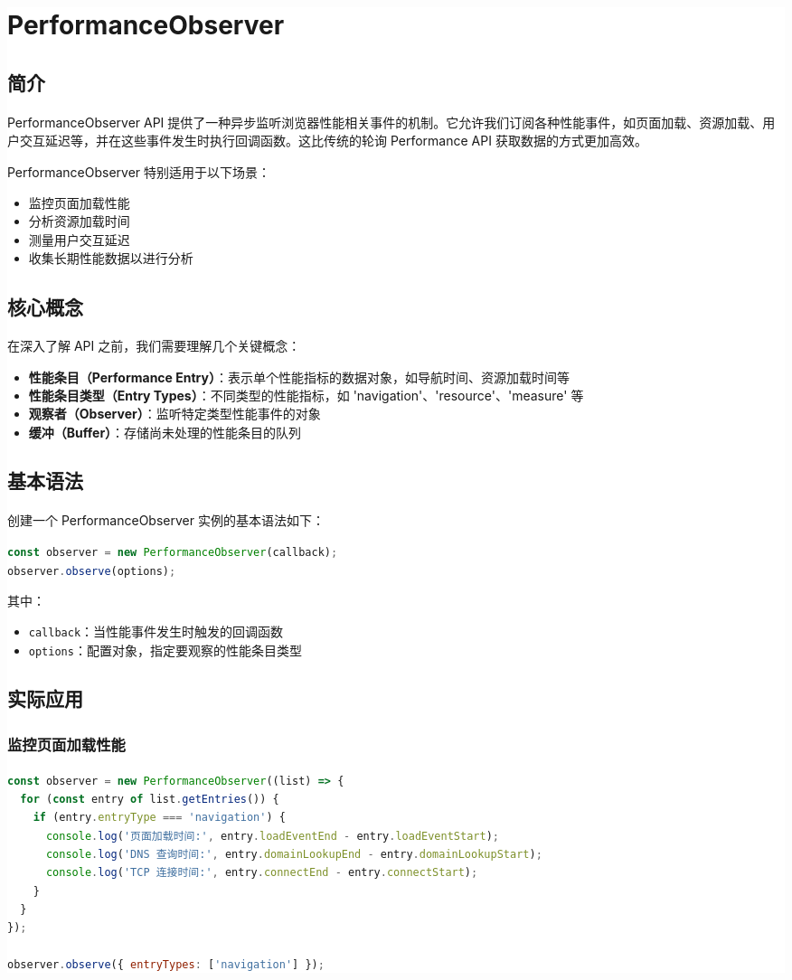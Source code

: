 # PerformanceObserver

## 简介

PerformanceObserver API 提供了一种异步监听浏览器性能相关事件的机制。它允许我们订阅各种性能事件，如页面加载、资源加载、用户交互延迟等，并在这些事件发生时执行回调函数。这比传统的轮询 Performance API 获取数据的方式更加高效。

PerformanceObserver 特别适用于以下场景：
- 监控页面加载性能
- 分析资源加载时间
- 测量用户交互延迟
- 收集长期性能数据以进行分析

## 核心概念

在深入了解 API 之前，我们需要理解几个关键概念：

- **性能条目（Performance Entry）**：表示单个性能指标的数据对象，如导航时间、资源加载时间等
- **性能条目类型（Entry Types）**：不同类型的性能指标，如 'navigation'、'resource'、'measure' 等
- **观察者（Observer）**：监听特定类型性能事件的对象
- **缓冲（Buffer）**：存储尚未处理的性能条目的队列

## 基本语法

创建一个 PerformanceObserver 实例的基本语法如下：

```js
const observer = new PerformanceObserver(callback);
observer.observe(options);
```

其中：
- `callback`：当性能事件发生时触发的回调函数
- `options`：配置对象，指定要观察的性能条目类型

## 实际应用

### 监控页面加载性能

```js
const observer = new PerformanceObserver((list) => {
  for (const entry of list.getEntries()) {
    if (entry.entryType === 'navigation') {
      console.log('页面加载时间:', entry.loadEventEnd - entry.loadEventStart);
      console.log('DNS 查询时间:', entry.domainLookupEnd - entry.domainLookupStart);
      console.log('TCP 连接时间:', entry.connectEnd - entry.connectStart);
    }
  }
});

observer.observe({ entryTypes: ['navigation'] });
```
